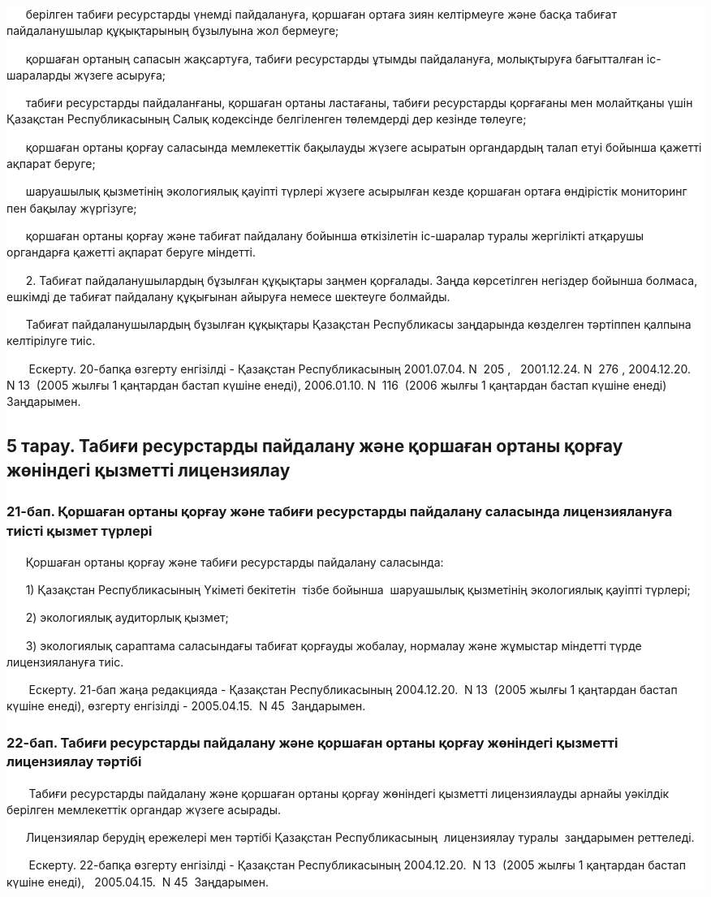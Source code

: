       берiлген табиғи ресурстарды үнемдi пайдалануға, қоршаған ортаға зиян келтiрмеуге және басқа табиғат пайдаланушылар құқықтарының бұзылуына жол бермеуге;

      қоршаған ортаның сапасын жақсартуға, табиғи ресурстарды ұтымды пайдалануға, молықтыруға бағытталған iс-шараларды жүзеге асыруға;

      табиғи ресурстарды пайдаланғаны, қоршаған ортаны ластағаны, табиғи ресурстарды қорғағаны мен молайтқаны үшiн Қазақстан Республикасының Салық кодексiнде белгiленген төлемдердi дер кезiнде төлеуге;

      қоршаған ортаны қорғау саласында мемлекеттiк бақылауды жүзеге асыратын органдардың талап етуi бойынша қажеттi ақпарат беруге;

      шаруашылық қызметiнiң экологиялық қауiптi түрлерi жүзеге асырылған кезде қоршаған ортаға өндiрiстiк мониторинг пен бақылау жүргiзуге;

      қоршаған ортаны қорғау және табиғат пайдалану бойынша өткізілетін іс-шаралар туралы жергілікті атқарушы органдарға қажетті ақпарат беруге міндетті.

      2. Табиғат пайдаланушылардың бұзылған құқықтары заңмен қорғалады. Заңда көрсетiлген негiздер бойынша болмаса, ешкiмдi де табиғат пайдалану құқығынан айыруға немесе шектеуге болмайды.

      Табиғат пайдаланушылардың бұзылған құқықтары Қазақстан Республикасы заңдарында көзделген тәртiппен қалпына келтiрілуге тиiс.

       Ескерту. 20-бапқа өзгерту енгізілді - Қазақстан Республикасының 2001.07.04. N   205  ,     2001.12.24. N   276  , 2004.12.20.   N 13   (2005 жылғы 1 қаңтардан бастап күшіне енеді), 2006.01.10. N   116   (2006 жылғы 1 қаңтардан бастап күшіне енеді) Заңдарымен.

## 5 тарау. Табиғи ресурстарды пайдалану және қоршаған ортаны қорғау жөнiндегi қызметтi лицензиялау

### 21-бап. Қоршаған ортаны қорғау және табиғи ресурстарды пайдалану саласында лицензиялануға тиiстi қызмет түрлерi

      Қоршаған ортаны қорғау және табиғи ресурстарды пайдалану саласында:

      1) Қазақстан Республикасының Yкiметi бекiтетiн  тiзбе бойынша  шаруашылық қызметiнiң экологиялық қауiптi түрлерi;

      2) экологиялық аудиторлық қызмет;

      3) экологиялық сараптама саласындағы табиғат қорғауды жобалау, нормалау және жұмыстар мiндеттi түрде лицензиялануға тиiс.

       Ескерту. 21-бап жаңа редакцияда - Қазақстан Республикасының 2004.12.20.   N 13   (2005 жылғы 1 қаңтардан бастап күшіне енеді), өзгерту енгізілді - 2005.04.15.   N 45   Заңдарымен.

### 22-бап. Табиғи ресурстарды пайдалану және қоршаған ортаны қорғау жөнiндегi қызметтi лицензиялау тәртiбi

       Табиғи ресурстарды пайдалану және қоршаған ортаны қорғау жөнiндегi қызметтi лицензиялауды арнайы уәкiлдiк берiлген мемлекеттiк органдар жүзеге асырады.

      Лицензиялар берудiң ережелерi мен тәртiбi Қазақстан Республикасының  лицензиялау туралы  заңдарымен реттеледi.

       Ескерту. 22-бапқа өзгерту енгізілді - Қазақстан Республикасының 2004.12.20.   N 13   (2005 жылғы 1 қаңтардан бастап күшіне енеді),     2005.04.15.   N 45   Заңдарымен.

